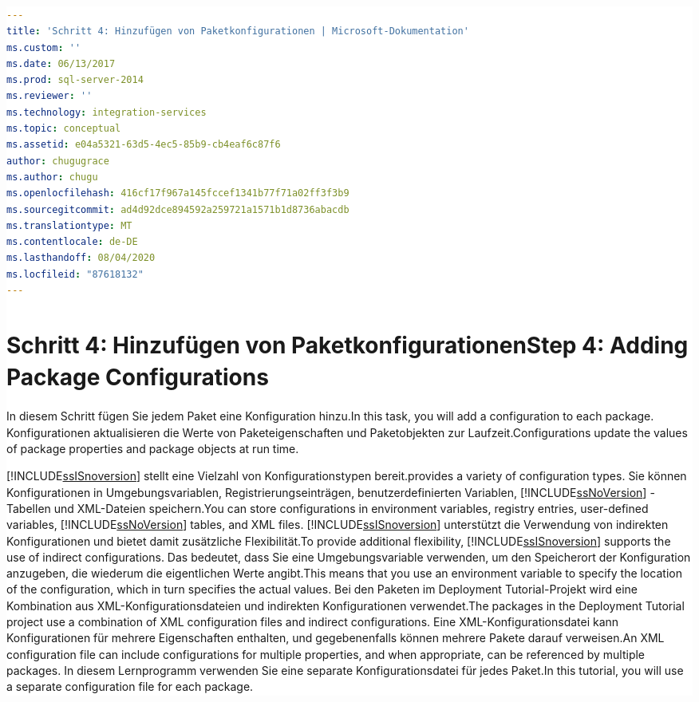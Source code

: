 ```yaml
---
title: 'Schritt 4: Hinzufügen von Paketkonfigurationen | Microsoft-Dokumentation'
ms.custom: ''
ms.date: 06/13/2017
ms.prod: sql-server-2014
ms.reviewer: ''
ms.technology: integration-services
ms.topic: conceptual
ms.assetid: e04a5321-63d5-4ec5-85b9-cb4eaf6c87f6
author: chugugrace
ms.author: chugu
ms.openlocfilehash: 416cf17f967a145fccef1341b77f71a02ff3f3b9
ms.sourcegitcommit: ad4d92dce894592a259721a1571b1d8736abacdb
ms.translationtype: MT
ms.contentlocale: de-DE
ms.lasthandoff: 08/04/2020
ms.locfileid: "87618132"
---
```

# <a name="step-4-adding-package-configurations"></a><span data-ttu-id="ddf38-102">Schritt 4: Hinzufügen von Paketkonfigurationen</span><span class="sxs-lookup"><span data-stu-id="ddf38-102">Step 4: Adding Package Configurations</span></span>
  <span data-ttu-id="ddf38-103">In diesem Schritt fügen Sie jedem Paket eine Konfiguration hinzu.</span><span class="sxs-lookup"><span data-stu-id="ddf38-103">In this task, you will add a configuration to each package.</span></span> <span data-ttu-id="ddf38-104">Konfigurationen aktualisieren die Werte von Paketeigenschaften und Paketobjekten zur Laufzeit.</span><span class="sxs-lookup"><span data-stu-id="ddf38-104">Configurations update the values of package properties and package objects at run time.</span></span>  
  
 [!INCLUDE[ssISnoversion](../includes/ssisnoversion-md.md)] <span data-ttu-id="ddf38-105">stellt eine Vielzahl von Konfigurationstypen bereit.</span><span class="sxs-lookup"><span data-stu-id="ddf38-105">provides a variety of configuration types.</span></span> <span data-ttu-id="ddf38-106">Sie können Konfigurationen in Umgebungsvariablen, Registrierungseinträgen, benutzerdefinierten Variablen, [!INCLUDE[ssNoVersion](../includes/ssnoversion-md.md)] -Tabellen und XML-Dateien speichern.</span><span class="sxs-lookup"><span data-stu-id="ddf38-106">You can store configurations in environment variables, registry entries, user-defined variables, [!INCLUDE[ssNoVersion](../includes/ssnoversion-md.md)] tables, and XML files.</span></span> <span data-ttu-id="ddf38-107">[!INCLUDE[ssISnoversion](../includes/ssisnoversion-md.md)] unterstützt die Verwendung von indirekten Konfigurationen und bietet damit zusätzliche Flexibilität.</span><span class="sxs-lookup"><span data-stu-id="ddf38-107">To provide additional flexibility, [!INCLUDE[ssISnoversion](../includes/ssisnoversion-md.md)] supports the use of indirect configurations.</span></span> <span data-ttu-id="ddf38-108">Das bedeutet, dass Sie eine Umgebungsvariable verwenden, um den Speicherort der Konfiguration anzugeben, die wiederum die eigentlichen Werte angibt.</span><span class="sxs-lookup"><span data-stu-id="ddf38-108">This means that you use an environment variable to specify the location of the configuration, which in turn specifies the actual values.</span></span> <span data-ttu-id="ddf38-109">Bei den Paketen im Deployment Tutorial-Projekt wird eine Kombination aus XML-Konfigurationsdateien und indirekten Konfigurationen verwendet.</span><span class="sxs-lookup"><span data-stu-id="ddf38-109">The packages in the Deployment Tutorial project use a combination of XML configuration files and indirect configurations.</span></span> <span data-ttu-id="ddf38-110">Eine XML-Konfigurationsdatei kann Konfigurationen für mehrere Eigenschaften enthalten, und gegebenenfalls können mehrere Pakete darauf verweisen.</span><span class="sxs-lookup"><span data-stu-id="ddf38-110">An XML configuration file can include configurations for multiple properties, and when appropriate, can be referenced by multiple packages.</span></span> <span data-ttu-id="ddf38-111">In diesem Lernprogramm verwenden Sie eine separate Konfigurationsdatei für jedes Paket.</span><span class="sxs-lookup"><span data-stu-id="ddf38-111">In this tutorial, you will use a separate configuration file for each package.</span></span>  
  